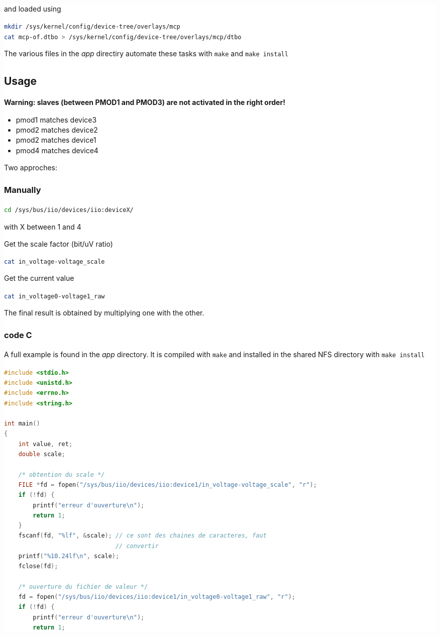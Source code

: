 and loaded using 
```bash
mkdir /sys/kernel/config/device-tree/overlays/mcp
cat mcp-of.dtbo > /sys/kernel/config/device-tree/overlays/mcp/dtbo
```

The various files in the *app* directiry automate these tasks with
``make`` and ``make install``

## Usage

**Warning: slaves (between PMOD1 and PMOD3) are not activated in the right order!**
* pmod1 matches device3
* pmod2 matches device2
* pmod2 matches device1
* pmod4 matches device4


Two approches:
### Manually
```bash
cd /sys/bus/iio/devices/iio:deviceX/
```
with X between 1 and 4

Get the scale factor (bit/uV ratio)
```bash
cat in_voltage-voltage_scale
```
Get the current value
```bash
cat in_voltage0-voltage1_raw
```
The final result is obtained by multiplying one with the other.

### code C

A full example is found in the *app* directory. It is compiled with ``make``
and installed in the shared NFS directory with ``make install``

```C
#include <stdio.h>
#include <unistd.h>
#include <errno.h>
#include <string.h>

int main()
{
    int value, ret;
    double scale;

    /* obtention du scale */
    FILE *fd = fopen("/sys/bus/iio/devices/iio:device1/in_voltage-voltage_scale", "r");
    if (!fd) {
        printf("erreur d'ouverture\n");
        return 1;
    }
    fscanf(fd, "%lf", &scale); // ce sont des chaines de caracteres, faut
                               // convertir
    printf("%10.24lf\n", scale);
    fclose(fd);

    /* ouverture du fichier de valeur */
    fd = fopen("/sys/bus/iio/devices/iio:device1/in_voltage0-voltage1_raw", "r");
    if (!fd) {
        printf("erreur d'ouverture\n");
        return 1;
```